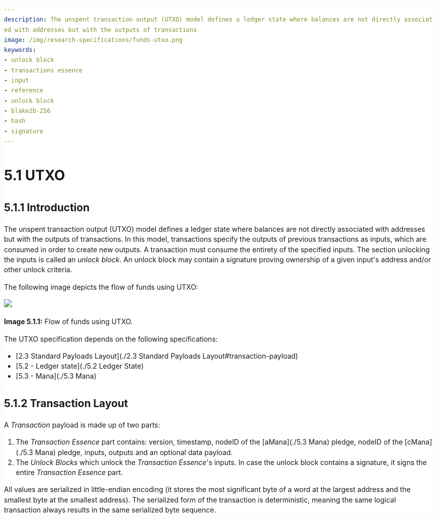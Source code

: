 ```yaml
---
description: The unspent transaction output (UTXO) model defines a ledger state where balances are not directly associated with addresses but with the outputs of transactions
image: /img/research-specifications/funds-utxo.png
keywords:
- unlock block
- transactions essence
- input
- reference
- unlock block
- blake2b-256 
- hash
- signature
---
```

# 5.1 UTXO

## 5.1.1 Introduction

The unspent transaction output (UTXO) model defines a ledger state where balances are not directly associated with addresses but with the outputs of transactions. In this model, transactions specify the outputs of previous transactions as inputs, which are consumed in order to create new outputs. 
A transaction must consume the entirety of the specified inputs. The section unlocking the inputs is called an *unlock block*. An unlock block may contain a signature proving ownership of a given input's address and/or other unlock criteria.

The following image depicts the flow of funds using UTXO:

![](https://imgur.com/cr7zhVH.png)

**Image 5.1.1:** Flow of funds using UTXO.

The UTXO specification depends on the following specifications:

* [2.3 Standard Payloads Layout](./2.3 Standard Payloads Layout#transaction-payload)
* [5.2 - Ledger state](./5.2 Ledger State)
* [5.3 - Mana](./5.3 Mana) 

## 5.1.2 Transaction Layout

A <i>Transaction</i> payload is made up of two parts:
1. The <i>Transaction Essence</i> part contains: version, timestamp, nodeID of the [aMana](./5.3 Mana) pledge, nodeID of the [cMana](./5.3 Mana) pledge, inputs, outputs and an optional data payload.
2. The <i>Unlock Blocks</i> which unlock the <i>Transaction Essence</i>'s inputs. In case the unlock block contains a signature, it signs the entire <i>Transaction Essence</i> part.

All values are serialized in little-endian encoding (it stores the most significant byte of a word at the largest address and the smallest byte at the smallest address). The serialized form of the transaction is deterministic, meaning the same logical transaction always results in the same serialized byte sequence.
